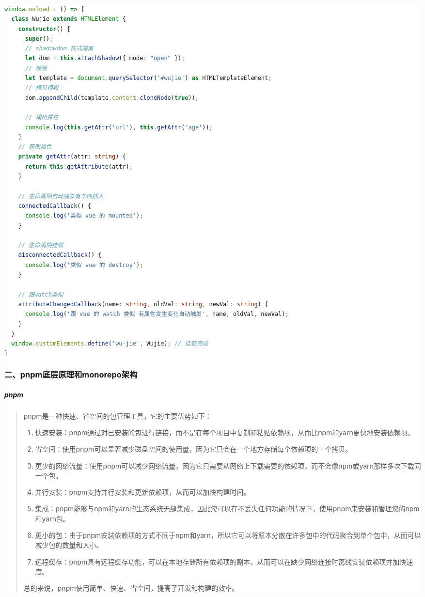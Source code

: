 ```typescript
window.onload = () => {
  class Wujie extends HTMLElement {
    constructor() {
      super();
      // shadowdom 样式隔离
      let dom = this.attachShadow({ mode: "open" });
      // 模板
      let template = document.querySelector('#wujie') as HTMLTemplateElement;
      // 拷贝模板
      dom.appendChild(template.content.cloneNode(true));

      // 输出属性
      console.log(this.getAttr('url'), this.getAttr('age'));
    }
    // 获取属性
    private getAttr(attr: string) {
      return this.getAttribute(attr);
    }

    // 生命周期自动触发有东西插入
    connectedCallback() {
      console.log('类似 vue 的 mounted');
    }

    // 生命周期挂载
    disconnectedCallback() {
      console.log('类似 vue 的 destroy');
    }

    // 跟watch类似
    attributeChangedCallback(name: string, oldVal: string, newVal: string) {
      console.log('跟 vue 的 watch 类似 有属性发生变化自动触发', name, oldVal, newVal);
    }
  }
  window.customElements.define('wu-jie', Wujie); // 挂载完成
}
```

### 二、pnpm底层原理和monorepo架构

##### pnpm

> pnpm是一种快速、省空间的包管理工具，它的主要优势如下：
>
> 1. 快速安装：pnpm通过对已安装的包进行链接，而不是在每个项目中复制和粘贴依赖项，从而比npm和yarn更快地安装依赖项。
>
> 2. 省空间：使用pnpm可以显著减少磁盘空间的使用量，因为它只会在一个地方存储每个依赖项的一个拷贝。
>
> 3. 更少的网络流量：使用pnpm可以减少网络流量，因为它只需要从网络上下载需要的依赖项，而不会像npm或yarn那样多次下载同一个包。
>
> 4. 并行安装：pnpm支持并行安装和更新依赖项，从而可以加快构建时间。
>
> 5. 集成：pnpm能够与npm和yarn的生态系统无缝集成，因此您可以在不丢失任何功能的情况下，使用pnpm来安装和管理您的npm和yarn包。
>
> 6. 更小的包：由于pnpm安装依赖项的方式不同于npm和yarn，所以它可以将原本分散在许多包中的代码聚合到单个包中，从而可以减少包的数量和大小。
>
> 7. 远程缓存：pnpm具有远程缓存功能，可以在本地存储所有依赖项的副本，从而可以在缺少网络连接时离线安装依赖项并加快速度。
>
> 总的来说，pnpm使用简单、快速、省空间，提高了开发和构建的效率。
